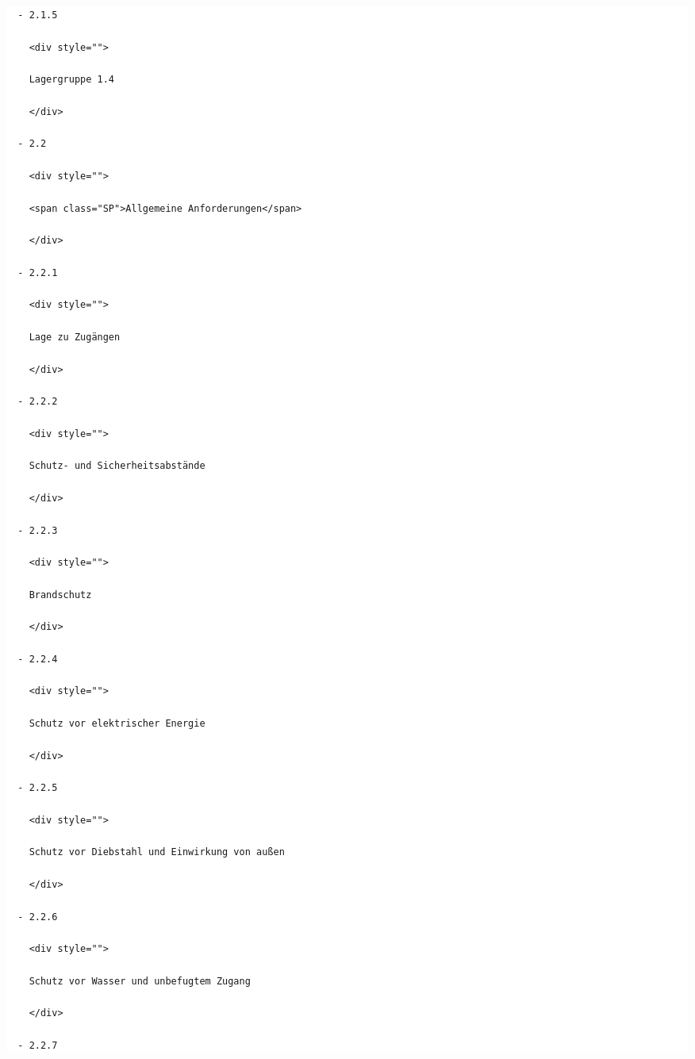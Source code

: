      - 2.1.5
        
        <div style="">
        
        Lagergruppe 1.4
        
        </div>
    
      - 2.2
        
        <div style="">
        
        <span class="SP">Allgemeine Anforderungen</span>
        
        </div>
    
      - 2.2.1
        
        <div style="">
        
        Lage zu Zugängen
        
        </div>
    
      - 2.2.2
        
        <div style="">
        
        Schutz- und Sicherheitsabstände
        
        </div>
    
      - 2.2.3
        
        <div style="">
        
        Brandschutz
        
        </div>
    
      - 2.2.4
        
        <div style="">
        
        Schutz vor elektrischer Energie
        
        </div>
    
      - 2.2.5
        
        <div style="">
        
        Schutz vor Diebstahl und Einwirkung von außen
        
        </div>
    
      - 2.2.6
        
        <div style="">
        
        Schutz vor Wasser und unbefugtem Zugang
        
        </div>
    
      - 2.2.7
        